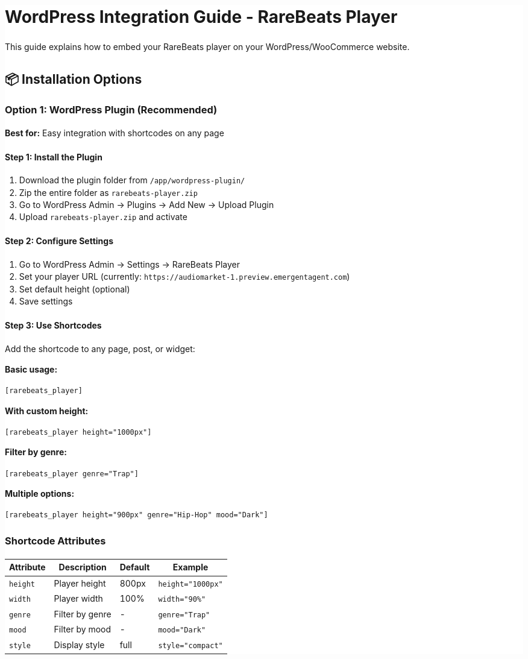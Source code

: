 # WordPress Integration Guide - RareBeats Player

This guide explains how to embed your RareBeats player on your WordPress/WooCommerce website.

## 📦 Installation Options

### Option 1: WordPress Plugin (Recommended)

**Best for:** Easy integration with shortcodes on any page

#### Step 1: Install the Plugin

1. Download the plugin folder from `/app/wordpress-plugin/`
2. Zip the entire folder as `rarebeats-player.zip`
3. Go to WordPress Admin → Plugins → Add New → Upload Plugin
4. Upload `rarebeats-player.zip` and activate

#### Step 2: Configure Settings

1. Go to WordPress Admin → Settings → RareBeats Player
2. Set your player URL (currently: `https://audiomarket-1.preview.emergentagent.com`)
3. Set default height (optional)
4. Save settings

#### Step 3: Use Shortcodes

Add the shortcode to any page, post, or widget:

**Basic usage:**
```
[rarebeats_player]
```

**With custom height:**
```
[rarebeats_player height="1000px"]
```

**Filter by genre:**
```
[rarebeats_player genre="Trap"]
```

**Multiple options:**
```
[rarebeats_player height="900px" genre="Hip-Hop" mood="Dark"]
```

### Shortcode Attributes

| Attribute | Description | Default | Example |
|-----------|-------------|---------|---------|
| `height` | Player height | 800px | `height="1000px"` |
| `width` | Player width | 100% | `width="90%"` |
| `genre` | Filter by genre | - | `genre="Trap"` |
| `mood` | Filter by mood | - | `mood="Dark"` |
| `style` | Display style | full | `style="compact"` |
